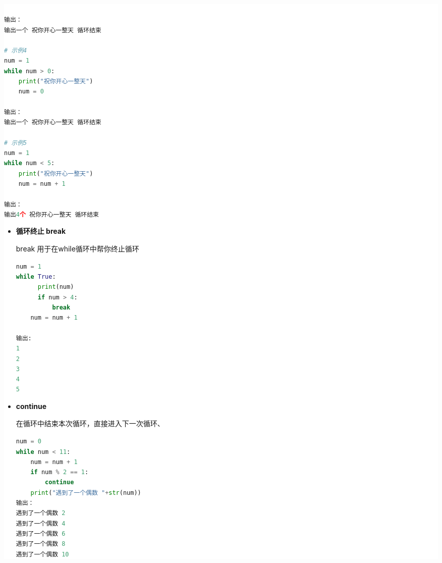 ```python
    
输出：
输出一个 祝你开心一整天 循环结束

# 示例4
num = 1
while num > 0:
  	print("祝你开心一整天")
    num = 0
    
输出：
输出一个 祝你开心一整天 循环结束

# 示例5
num = 1
while num < 5:
  	print("祝你开心一整天")
    num = num + 1

输出：
输出4个 祝你开心一整天 循环结束

```

+ **循环终止 break**

  break 用于在while循环中帮你终止循环

  ```python
  num = 1
  while True:
    	print(num)
  		if num > 4:
      		break  
      num = num + 1
  
  输出:
  1
  2
  3
  4
  5
  ```

+ **continue**

  在循环中结束本次循环，直接进入下一次循环、

  ```python
  num = 0
  while num < 11:
      num = num + 1
      if num % 2 == 1:
          continue
      print("遇到了一个偶数 "+str(num))
  输出：
  遇到了一个偶数 2
  遇到了一个偶数 4
  遇到了一个偶数 6
  遇到了一个偶数 8
  遇到了一个偶数 10
  ```
